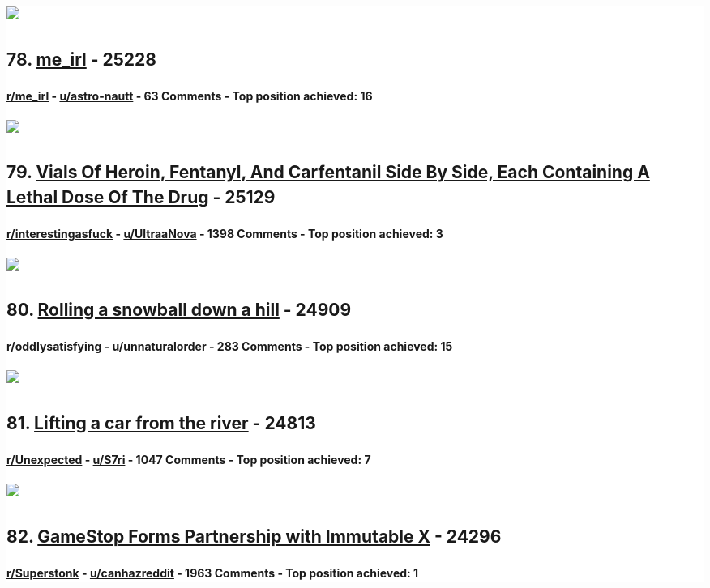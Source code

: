 <a href="https://i.redd.it/othd6l8bkof81.jpg"><img src="https://b.thumbs.redditmedia.com/9sZ9QLJZiXRvnTXFm7VKBqOCPUljgGOpZVwv7XqR6_g.jpg"></img></a>

## 78. [me_irl](http://reddit.com/r/me_irl/comments/sjghht/me_irl/) - 25228
#### [r/me_irl](http://reddit.com/r/me_irl) - [u/astro-nautt](http://reddit.com/u/astro-nautt) - 63 Comments - Top position achieved: 16

<a href="https://i.redd.it/thi987q4olf81.jpg"><img src="https://b.thumbs.redditmedia.com/KkUAUq2VVztHiPTLxxjnYLM8gLdjt9d_UZUK68xCZUg.jpg"></img></a>

## 79. [Vials Of Heroin, Fentanyl, And Carfentanil Side By Side, Each Containing A Lethal Dose Of The Drug](http://reddit.com/r/interestingasfuck/comments/sjsddx/vials_of_heroin_fentanyl_and_carfentanil_side_by/) - 25129
#### [r/interestingasfuck](http://reddit.com/r/interestingasfuck) - [u/UltraaNova](http://reddit.com/u/UltraaNova) - 1398 Comments - Top position achieved: 3

<a href="https://i.redd.it/nk1ny5uk9of81.jpg"><img src="https://b.thumbs.redditmedia.com/q9T8sWQQMTwdzvHcOa8cGDe2lWLwHWp58r6il1v6AVU.jpg"></img></a>

## 80. [Rolling a snowball down a hill](http://reddit.com/r/oddlysatisfying/comments/sj9bn8/rolling_a_snowball_down_a_hill/) - 24909
#### [r/oddlysatisfying](http://reddit.com/r/oddlysatisfying) - [u/unnaturalorder](http://reddit.com/u/unnaturalorder) - 283 Comments - Top position achieved: 15

<a href="https://gfycat.com/jauntymarvelousamericanbadger"><img src="https://b.thumbs.redditmedia.com/r3QvoUrAuWrBWOthS9hYPC6XL8eSmRUb407VSWU74gk.jpg"></img></a>

## 81. [Lifting a car from the river](http://reddit.com/r/Unexpected/comments/sjsl3d/lifting_a_car_from_the_river/) - 24813
#### [r/Unexpected](http://reddit.com/r/Unexpected) - [u/S7ri](http://reddit.com/u/S7ri) - 1047 Comments - Top position achieved: 7

<a href="https://v.redd.it/l2ux1h0xaof81"><img src="https://a.thumbs.redditmedia.com/tlWhundFOyaHX9vPN4fJCyjD73cYdkHYykV08SyCIy4.jpg"></img></a>

## 82. [GameStop Forms Partnership with Immutable X](http://reddit.com/r/Superstonk/comments/sjhi6f/gamestop_forms_partnership_with_immutable_x/) - 24296
#### [r/Superstonk](http://reddit.com/r/Superstonk) - [u/canhazreddit](http://reddit.com/u/canhazreddit) - 1963 Comments - Top position achieved: 1
